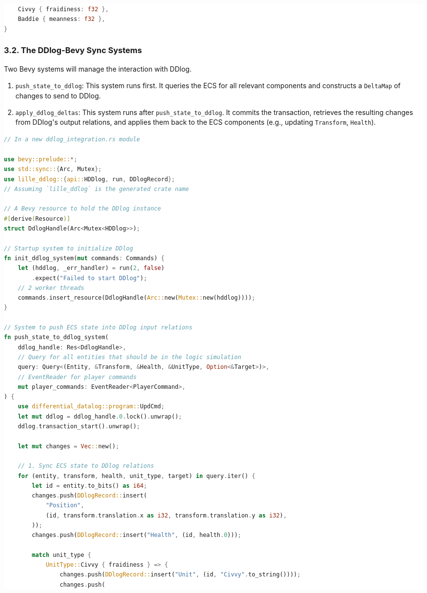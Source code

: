 ```rust
    Civvy { fraidiness: f32 },
    Baddie { meanness: f32 },
}

```

### 3.2. The DDlog-Bevy Sync Systems

Two Bevy systems will manage the interaction with DDlog.

1. `push_state_to_ddlog`: This system runs first. It queries the ECS for all
   relevant components and constructs a `DeltaMap` of changes to send to DDlog.

2. `apply_ddlog_deltas`: This system runs after `push_state_to_ddlog`. It
   commits the transaction, retrieves the resulting changes from DDlog's output
   relations, and applies them back to the ECS components (e.g., updating
   `Transform`, `Health`).

```rust
// In a new ddlog_integration.rs module

use bevy::prelude::*;
use std::sync::{Arc, Mutex};
use lille_ddlog::{api::HDDlog, run, DDlogRecord};
// Assuming `lille_ddlog` is the generated crate name

// A Bevy resource to hold the DDlog instance
#[derive(Resource)]
struct DdlogHandle(Arc<Mutex<HDDlog>>);

// Startup system to initialize DDlog
fn init_ddlog_system(mut commands: Commands) {
    let (hddlog, _err_handler) = run(2, false)
        .expect("Failed to start DDlog");
    // 2 worker threads
    commands.insert_resource(DdlogHandle(Arc::new(Mutex::new(hddlog))));
}

// System to push ECS state into DDlog input relations
fn push_state_to_ddlog_system(
    ddlog_handle: Res<DdlogHandle>,
    // Query for all entities that should be in the logic simulation
    query: Query<(Entity, &Transform, &Health, &UnitType, Option<&Target>)>,
    // EventReader for player commands
    mut player_commands: EventReader<PlayerCommand>,
) {
    use differential_datalog::program::UpdCmd;
    let mut ddlog = ddlog_handle.0.lock().unwrap();
    ddlog.transaction_start().unwrap();

    let mut changes = Vec::new();

    // 1. Sync ECS state to DDlog relations
    for (entity, transform, health, unit_type, target) in query.iter() {
        let id = entity.to_bits() as i64;
        changes.push(DDlogRecord::insert(
            "Position",
            (id, transform.translation.x as i32, transform.translation.y as i32),
        ));
        changes.push(DDlogRecord::insert("Health", (id, health.0)));

        match unit_type {
            UnitType::Civvy { fraidiness } => {
                changes.push(DDlogRecord::insert("Unit", (id, "Civvy".to_string())));
                changes.push(
```